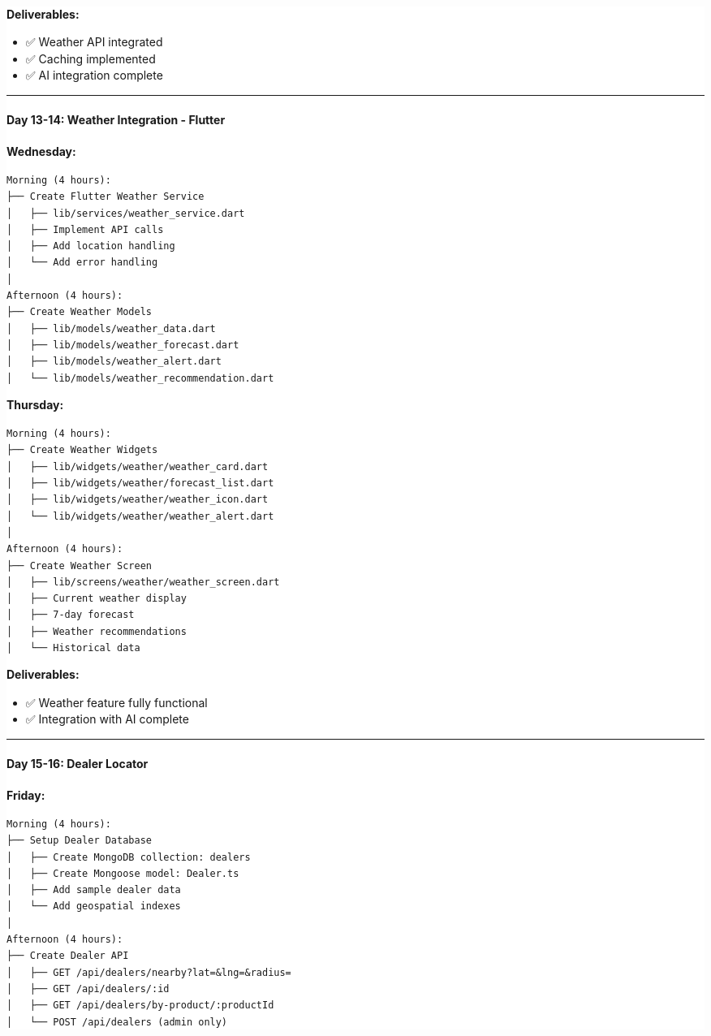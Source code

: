 **Deliverables:**
- ✅ Weather API integrated
- ✅ Caching implemented
- ✅ AI integration complete

---

#### **Day 13-14: Weather Integration - Flutter**

**Wednesday:**
```
Morning (4 hours):
├── Create Flutter Weather Service
│   ├── lib/services/weather_service.dart
│   ├── Implement API calls
│   ├── Add location handling
│   └── Add error handling
│
Afternoon (4 hours):
├── Create Weather Models
│   ├── lib/models/weather_data.dart
│   ├── lib/models/weather_forecast.dart
│   ├── lib/models/weather_alert.dart
│   └── lib/models/weather_recommendation.dart
```

**Thursday:**
```
Morning (4 hours):
├── Create Weather Widgets
│   ├── lib/widgets/weather/weather_card.dart
│   ├── lib/widgets/weather/forecast_list.dart
│   ├── lib/widgets/weather/weather_icon.dart
│   └── lib/widgets/weather/weather_alert.dart
│
Afternoon (4 hours):
├── Create Weather Screen
│   ├── lib/screens/weather/weather_screen.dart
│   ├── Current weather display
│   ├── 7-day forecast
│   ├── Weather recommendations
│   └── Historical data
```

**Deliverables:**
- ✅ Weather feature fully functional
- ✅ Integration with AI complete

---

#### **Day 15-16: Dealer Locator**

**Friday:**
```
Morning (4 hours):
├── Setup Dealer Database
│   ├── Create MongoDB collection: dealers
│   ├── Create Mongoose model: Dealer.ts
│   ├── Add sample dealer data
│   └── Add geospatial indexes
│
Afternoon (4 hours):
├── Create Dealer API
│   ├── GET /api/dealers/nearby?lat=&lng=&radius=
│   ├── GET /api/dealers/:id
│   ├── GET /api/dealers/by-product/:productId
│   └── POST /api/dealers (admin only)
```